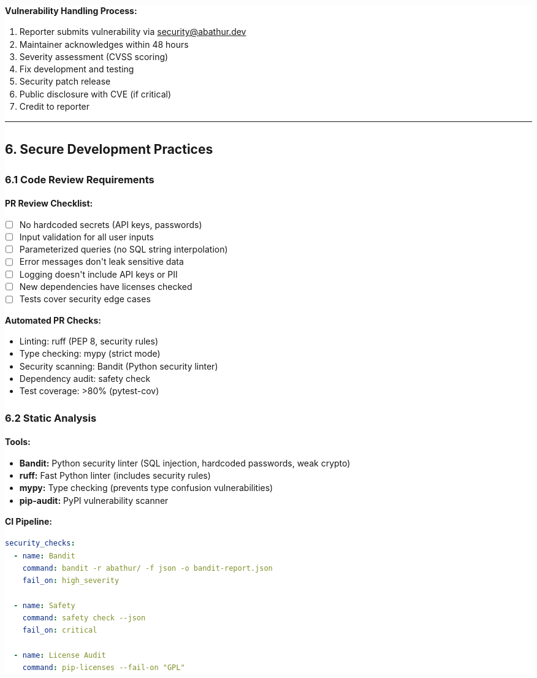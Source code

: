 
**Vulnerability Handling Process:**
1. Reporter submits vulnerability via security@abathur.dev
2. Maintainer acknowledges within 48 hours
3. Severity assessment (CVSS scoring)
4. Fix development and testing
5. Security patch release
6. Public disclosure with CVE (if critical)
7. Credit to reporter

---

## 6. Secure Development Practices

### 6.1 Code Review Requirements

**PR Review Checklist:**
- [ ] No hardcoded secrets (API keys, passwords)
- [ ] Input validation for all user inputs
- [ ] Parameterized queries (no SQL string interpolation)
- [ ] Error messages don't leak sensitive data
- [ ] Logging doesn't include API keys or PII
- [ ] New dependencies have licenses checked
- [ ] Tests cover security edge cases

**Automated PR Checks:**
- Linting: ruff (PEP 8, security rules)
- Type checking: mypy (strict mode)
- Security scanning: Bandit (Python security linter)
- Dependency audit: safety check
- Test coverage: >80% (pytest-cov)

### 6.2 Static Analysis

**Tools:**
- **Bandit:** Python security linter (SQL injection, hardcoded passwords, weak crypto)
- **ruff:** Fast Python linter (includes security rules)
- **mypy:** Type checking (prevents type confusion vulnerabilities)
- **pip-audit:** PyPI vulnerability scanner

**CI Pipeline:**
```yaml
security_checks:
  - name: Bandit
    command: bandit -r abathur/ -f json -o bandit-report.json
    fail_on: high_severity

  - name: Safety
    command: safety check --json
    fail_on: critical

  - name: License Audit
    command: pip-licenses --fail-on "GPL"
```
